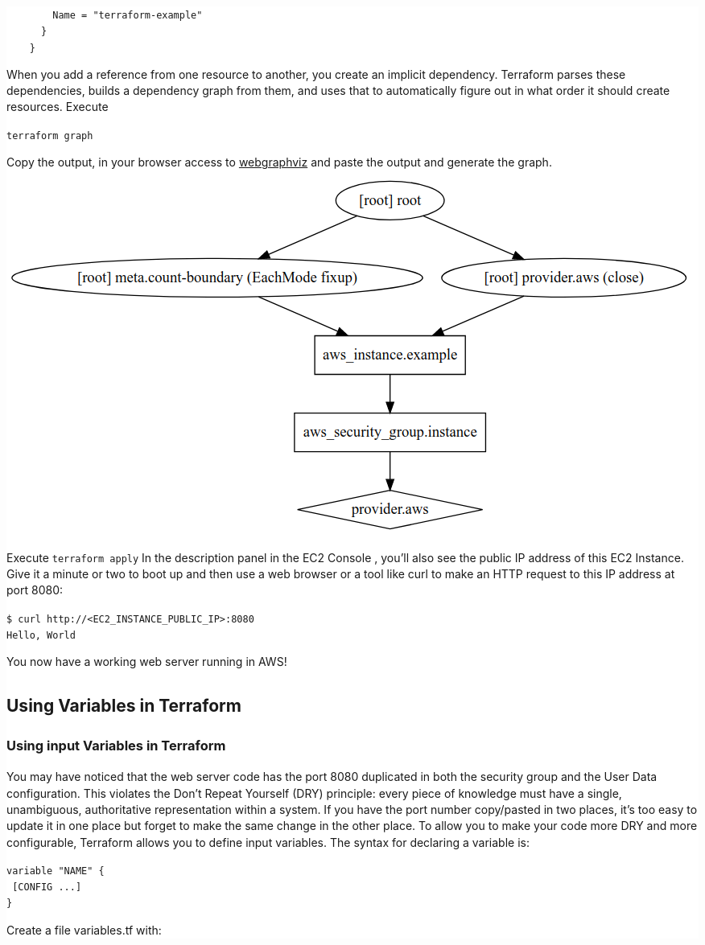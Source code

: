 ```
        Name = "terraform-example"
      }
    }
```
When you add a reference from one resource to another, you create an implicit dependency. Terraform parses these dependencies, builds a dependency graph from them, and uses that to automatically figure out in what order it should create resources. Execute
```
terraform graph
```
Copy the output, in your browser access to [webgraphviz](http://www.webgraphviz.com/) and paste the output and generate the graph.
![image0002](image0002.png)

Execute `terraform apply`
In the description panel in the EC2 Console , you’ll also see the public IP address of this EC2 Instance. Give it a minute or two to boot up and then use a web browser or a tool like curl to make an HTTP request to this IP address at port 8080:
```
$ curl http://<EC2_INSTANCE_PUBLIC_IP>:8080
Hello, World
```
You now have a working web server running in AWS!

## Using Variables in Terraform

### Using input Variables in Terraform
You may have noticed that the web server code has the port 8080 duplicated in both the security group and the User Data configuration. This violates the Don’t Repeat Yourself (DRY) principle: every piece of knowledge must have a single, unambiguous, authoritative representation within a system. If you have the port number copy/pasted in two places, it’s too easy to update it in one place but forget to make the same change in the other place.
To allow you to make your code more DRY and more configurable, Terraform allows you to define input variables. The syntax for declaring a variable is:
```
variable "NAME" {
 [CONFIG ...]
}
```
Create a file variables.tf with:
```
```